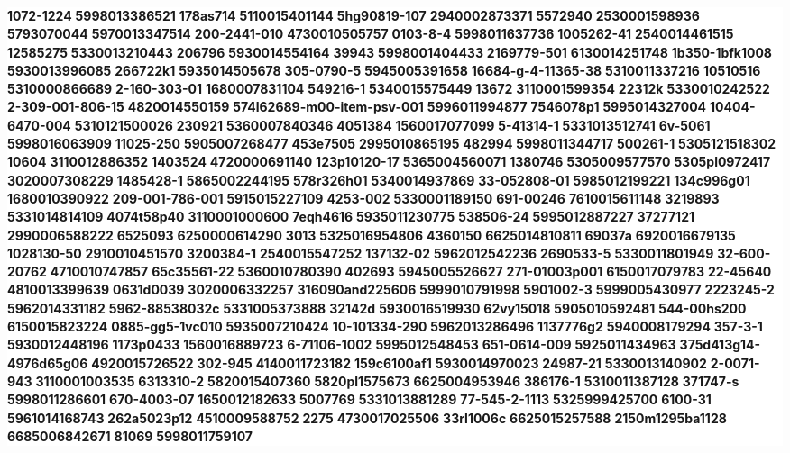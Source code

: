 **1072-1224**    **5998013386521**    **178as714**    **5110015401144**    **5hg90819-107**    **2940002873371**
**5572940**    **2530001598936**    **5793070044**    **5970013347514**    **200-2441-010**    **4730010505757**
**0103-8-4**    **5998011637736**    **1005262-41**    **2540014461515**    **12585275**    **5330013210443**
**206796**    **5930014554164**    **39943**    **5998001404433**    **2169779-501**    **6130014251748**
**1b350-1bfk1008**    **5930013996085**    **266722k1**    **5935014505678**    **305-0790-5**    **5945005391658**
**16684-g-4-11365-38**    **5310011337216**    **10510516**    **5310000866689**    **2-160-303-01**    **1680007831104**
**549216-1**    **5340015575449**    **13672**    **3110001599354**    **22312k**    **5330010242522**
**2-309-001-806-15**    **4820014550159**    **574l62689-m00-item-psv-001**    **5996011994877**    **7546078p1**    **5995014327004**
**10404-6470-004**    **5310121500026**    **230921**    **5360007840346**    **4051384**    **1560017077099**
**5-41314-1**    **5331013512741**    **6v-5061**    **5998016063909**    **11025-250**    **5905007268477**
**453e7505**    **2995010865195**    **482994**    **5998011344717**    **500261-1**    **5305121518302**
**10604**    **3110012886352**    **1403524**    **4720000691140**    **123p10120-17**    **5365004560071**
**1380746**    **5305009577570**    **5305pl0972417**    **3020007308229**    **1485428-1**    **5865002244195**
**578r326h01**    **5340014937869**    **33-052808-01**    **5985012199221**    **134c996g01**    **1680010390922**
**209-001-786-001**    **5915015227109**    **4253-002**    **5330001189150**    **691-00246**    **7610015611148**
**3219893**    **5331014814109**    **4074t58p40**    **3110001000600**    **7eqh4616**    **5935011230775**
**538506-24**    **5995012887227**    **37277121**    **2990006588222**    **6525093**    **6250000614290**
**3013**    **5325016954806**    **4360150**    **6625014810811**    **69037a**    **6920016679135**
**1028130-50**    **2910010451570**    **3200384-1**    **2540015547252**    **137132-02**    **5962012542236**
**2690533-5**    **5330011801949**    **32-600-20762**    **4710010747857**    **65c35561-22**    **5360010780390**
**402693**    **5945005526627**    **271-01003p001**    **6150017079783**    **22-45640**    **4810013399639**
**0631d0039**    **3020006332257**    **316090and225606**    **5999010791998**    **5901002-3**    **5999005430977**
**2223245-2**    **5962014331182**    **5962-88538032c**    **5331005373888**    **32142d**    **5930016519930**
**62vy15018**    **5905010592481**    **544-00hs200**    **6150015823224**    **0885-gg5-1vc010**    **5935007210424**
**10-101334-290**    **5962013286496**    **1137776g2**    **5940008179294**    **357-3-1**    **5930012448196**
**1173p0433**    **1560016889723**    **6-71106-1002**    **5995012548453**    **651-0614-009**    **5925011434963**
**375d413g14-4976d65g06**    **4920015726522**    **302-945**    **4140011723182**    **159c6100af1**    **5930014970023**
**24987-21**    **5330013140902**    **2-0071-943**    **3110001003535**    **6313310-2**    **5820015407360**
**5820pl1575673**    **6625004953946**    **386176-1**    **5310011387128**    **371747-s**    **5998011286601**
**670-4003-07**    **1650012182633**    **5007769**    **5331013881289**    **77-545-2-1113**    **5325999425700**
**6100-31**    **5961014168743**    **262a5023p12**    **4510009588752**    **2275**    **4730017025506**
**33rl1006c**    **6625015257588**    **2150m1295ba1128**    **6685006842671**    **81069**    **5998011759107**